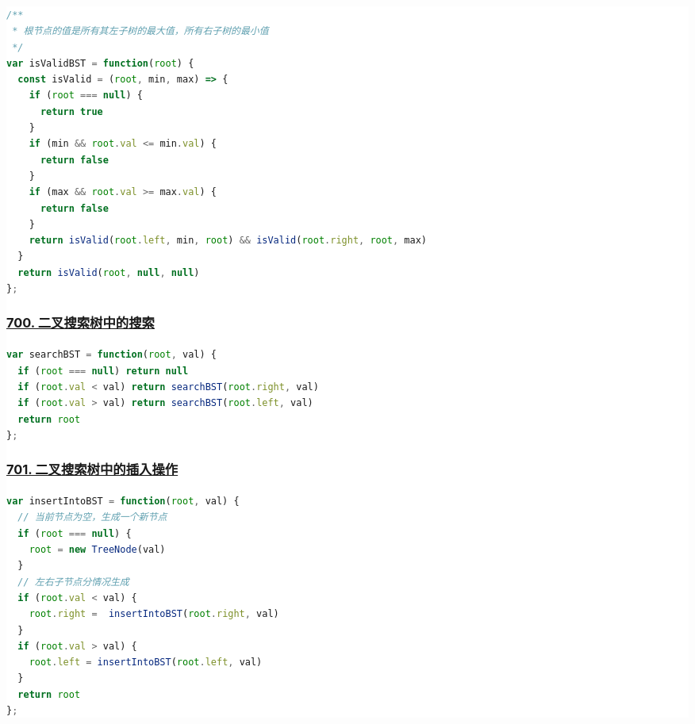 ```js
/**
 * 根节点的值是所有其左子树的最大值，所有右子树的最小值
 */
var isValidBST = function(root) {
  const isValid = (root, min, max) => {
    if (root === null) {
      return true
    }
    if (min && root.val <= min.val) {
      return false
    } 
    if (max && root.val >= max.val) {
      return false
    }
    return isValid(root.left, min, root) && isValid(root.right, root, max)
  }
  return isValid(root, null, null)
};
```

### [700. 二叉搜索树中的搜索](https://leetcode-cn.com/problems/search-in-a-binary-search-tree/)

```js
var searchBST = function(root, val) {
  if (root === null) return null
  if (root.val < val) return searchBST(root.right, val)
  if (root.val > val) return searchBST(root.left, val)
  return root
};
```

### [701. 二叉搜索树中的插入操作](https://leetcode-cn.com/problems/insert-into-a-binary-search-tree/)

```js
var insertIntoBST = function(root, val) {
  // 当前节点为空，生成一个新节点
  if (root === null) {
    root = new TreeNode(val)
  }
  // 左右子节点分情况生成
  if (root.val < val) {
    root.right =  insertIntoBST(root.right, val)
  }
  if (root.val > val) {
    root.left = insertIntoBST(root.left, val)
  }
  return root
};
```
